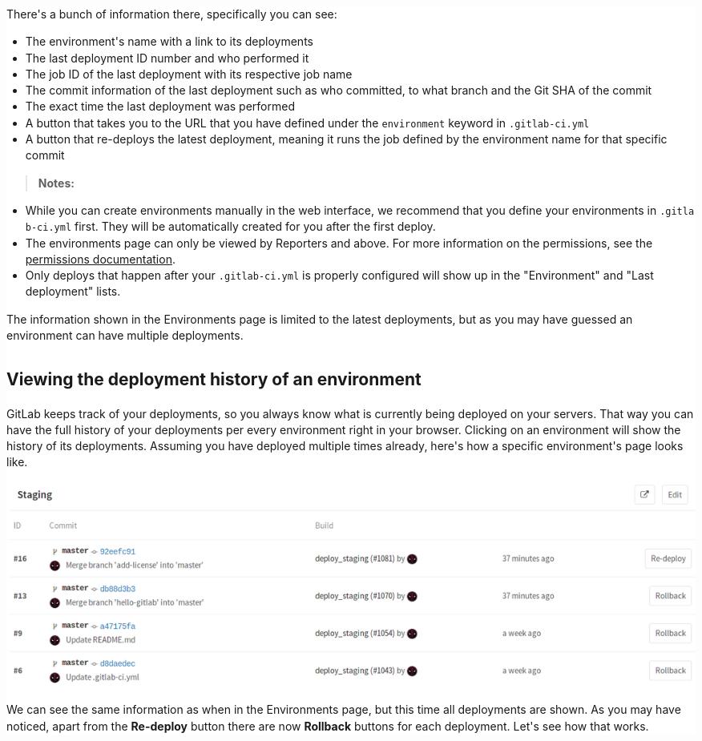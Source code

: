There's a bunch of information there, specifically you can see:

- The environment's name with a link to its deployments
- The last deployment ID number and who performed it
- The job ID of the last deployment with its respective job name
- The commit information of the last deployment such as who committed, to what
  branch and the Git SHA of the commit
- The exact time the last deployment was performed
- A button that takes you to the URL that you have defined under the
  `environment` keyword in `.gitlab-ci.yml`
- A button that re-deploys the latest deployment, meaning it runs the job
  defined by the environment name for that specific commit

>**Notes:**
- While you can create environments manually in the web interface, we recommend
  that you define your environments in `.gitlab-ci.yml` first. They will
  be automatically created for you after the first deploy.
- The environments page can only be viewed by Reporters and above. For more
  information on the permissions, see the [permissions documentation][permissions].
- Only deploys that happen after your `.gitlab-ci.yml` is properly configured
  will show up in the "Environment" and "Last deployment" lists.

The information shown in the Environments page is limited to the latest
deployments, but as you may have guessed an environment can have multiple
deployments.

## Viewing the deployment history of an environment

GitLab keeps track of your deployments, so you always know what is currently
being deployed on your servers. That way you can have the full history of your
deployments per every environment right in your browser. Clicking on an
environment will show the history of its deployments. Assuming you have deployed
multiple times already, here's how a specific environment's page looks like.

![Deployments](img/deployments_view.png)

We can see the same information as when in the Environments page, but this time
all deployments are shown. As you may have noticed, apart from the **Re-deploy**
button there are now **Rollback** buttons for each deployment. Let's see how
that works.


[Pipelines]: pipelines.md
[jobs]: yaml/README.md#jobs
[yaml]: yaml/README.md
[kubernetes-service]: ../user/project/integrations/kubernetes.md
[environments]: #environments
[deployments]: #deployments
[permissions]: ../user/permissions.md
[variables]: variables/README.md
[env-name]: yaml/README.md#environment-name
[only]: yaml/README.md#only-and-except
[onstop]: yaml/README.md#environment-on_stop
[ce-7015]: https://gitlab.com/gitlab-org/gitlab-ce/merge_requests/7015
[gitlab-flow]: ../workflow/gitlab_flow.md
[gitlab runner]: https://docs.gitlab.com/runner/
[git-strategy]: yaml/README.md#git-strategy